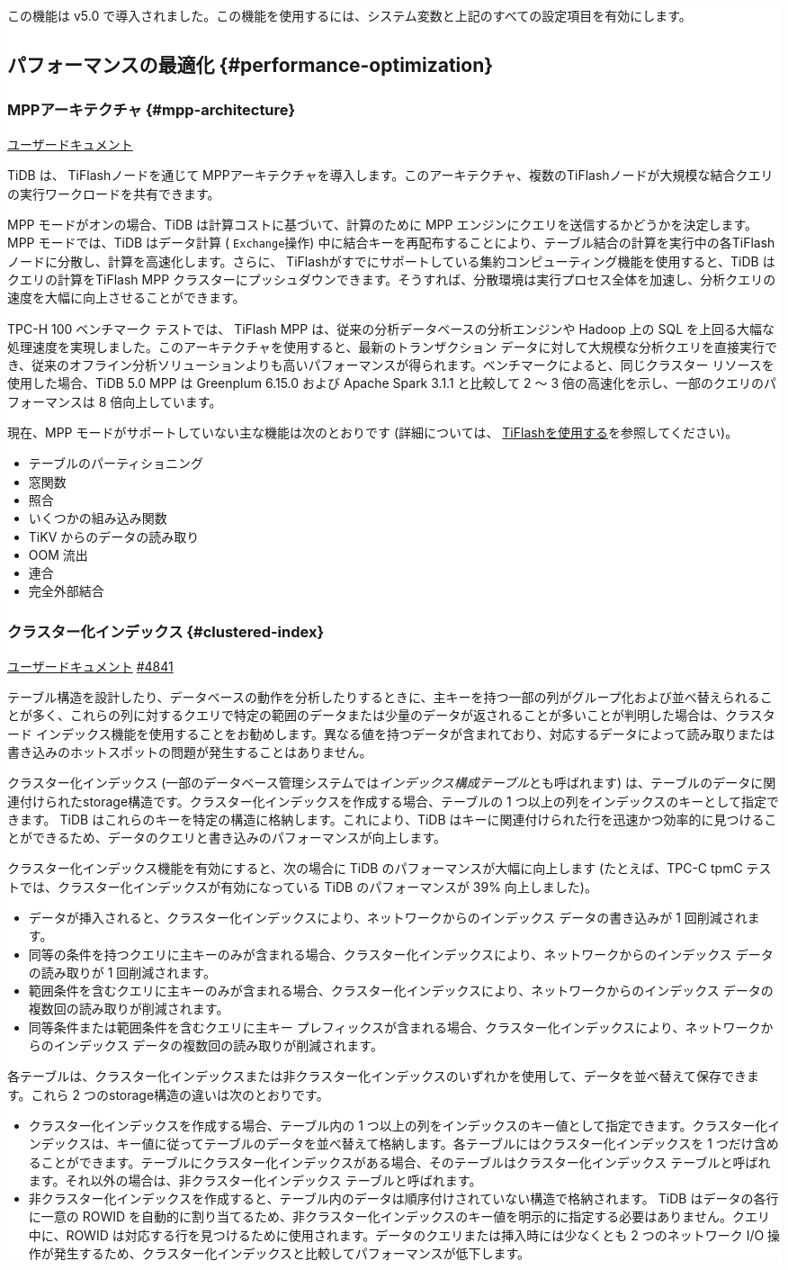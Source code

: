この機能は v5.0 で導入されました。この機能を使用するには、システム変数と上記のすべての設定項目を有効にします。

## パフォーマンスの最適化 {#performance-optimization}

### MPPアーキテクチャ {#mpp-architecture}

[<a href="/tiflash/use-tiflash-mpp-mode.md">ユーザードキュメント</a>](/tiflash/use-tiflash-mpp-mode.md)

TiDB は、 TiFlashノードを通じて MPPアーキテクチャを導入します。このアーキテクチャ、複数のTiFlashノードが大規模な結合クエリの実行ワークロードを共有できます。

MPP モードがオンの場合、TiDB は計算コストに基づいて、計算のために MPP エンジンにクエリを送信するかどうかを決定します。 MPP モードでは、TiDB はデータ計算 ( `Exchange`操作) 中に結合キーを再配布することにより、テーブル結合の計算を実行中の各TiFlashノードに分散し、計算を高速化します。さらに、 TiFlashがすでにサポートしている集約コンピューティング機能を使用すると、TiDB はクエリの計算をTiFlash MPP クラスターにプッシュダウンできます。そうすれば、分散環境は実行プロセス全体を加速し、分析クエリの速度を大幅に向上させることができます。

TPC-H 100 ベンチマーク テストでは、 TiFlash MPP は、従来の分析データベースの分析エンジンや Hadoop 上の SQL を上回る大幅な処理速度を実現しました。このアーキテクチャを使用すると、最新のトランザクション データに対して大規模な分析クエリを直接実行でき、従来のオフライン分析ソリューションよりも高いパフォーマンスが得られます。ベンチマークによると、同じクラスター リソースを使用した場合、TiDB 5.0 MPP は Greenplum 6.15.0 および Apache Spark 3.1.1 と比較して 2 ～ 3 倍の高速化を示し、一部のクエリのパフォーマンスは 8 倍向上しています。

現在、MPP モードがサポートしていない主な機能は次のとおりです (詳細については、 [<a href="/tiflash/use-tiflash-mpp-mode.md">TiFlashを使用する</a>](/tiflash/use-tiflash-mpp-mode.md)を参照してください)。

-   テーブルのパーティショニング
-   窓関数
-   照合
-   いくつかの組み込み関数
-   TiKV からのデータの読み取り
-   OOM 流出
-   連合
-   完全外部結合

### クラスター化インデックス {#clustered-index}

[<a href="/clustered-indexes.md">ユーザードキュメント</a>](/clustered-indexes.md) [<a href="https://github.com/pingcap/tidb/issues/4841">#4841</a>](https://github.com/pingcap/tidb/issues/4841)

テーブル構造を設計したり、データベースの動作を分析したりするときに、主キーを持つ一部の列がグループ化および並べ替えられることが多く、これらの列に対するクエリで特定の範囲のデータまたは少量のデータが返されることが多いことが判明した場合は、クラスタード インデックス機能を使用することをお勧めします。異なる値を持つデータが含まれており、対応するデータによって読み取りまたは書き込みのホットスポットの問題が発生することはありません。

クラスター化インデックス (一部のデータベース管理システムでは*インデックス構成テーブル*とも呼ばれます) は、テーブルのデータに関連付けられたstorage構造です。クラスター化インデックスを作成する場合、テーブルの 1 つ以上の列をインデックスのキーとして指定できます。 TiDB はこれらのキーを特定の構造に格納します。これにより、TiDB はキーに関連付けられた行を迅速かつ効率的に見つけることができるため、データのクエリと書き込みのパフォーマンスが向上します。

クラスター化インデックス機能を有効にすると、次の場合に TiDB のパフォーマンスが大幅に向上します (たとえば、TPC-C tpmC テストでは、クラスター化インデックスが有効になっている TiDB のパフォーマンスが 39% 向上しました)。

-   データが挿入されると、クラスター化インデックスにより、ネットワークからのインデックス データの書き込みが 1 回削減されます。
-   同等の条件を持つクエリに主キーのみが含まれる場合、クラスター化インデックスにより、ネットワークからのインデックス データの読み取りが 1 回削減されます。
-   範囲条件を含むクエリに主キーのみが含まれる場合、クラスター化インデックスにより、ネットワークからのインデックス データの複数回の読み取りが削減されます。
-   同等条件または範囲条件を含むクエリに主キー プレフィックスが含まれる場合、クラスター化インデックスにより、ネットワークからのインデックス データの複数回の読み取りが削減されます。

各テーブルは、クラスター化インデックスまたは非クラスター化インデックスのいずれかを使用して、データを並べ替えて保存できます。これら 2 つのstorage構造の違いは次のとおりです。

-   クラスター化インデックスを作成する場合、テーブル内の 1 つ以上の列をインデックスのキー値として指定できます。クラスター化インデックスは、キー値に従ってテーブルのデータを並べ替えて格納します。各テーブルにはクラスター化インデックスを 1 つだけ含めることができます。テーブルにクラスター化インデックスがある場合、そのテーブルはクラスター化インデックス テーブルと呼ばれます。それ以外の場合は、非クラスター化インデックス テーブルと呼ばれます。
-   非クラスター化インデックスを作成すると、テーブル内のデータは順序付けされていない構造で格納されます。 TiDB はデータの各行に一意の ROWID を自動的に割り当てるため、非クラスター化インデックスのキー値を明示的に指定する必要はありません。クエリ中に、ROWID は対応する行を見つけるために使用されます。データのクエリまたは挿入時には少なくとも 2 つのネットワーク I/O 操作が発生するため、クラスター化インデックスと比較してパフォーマンスが低下します。
